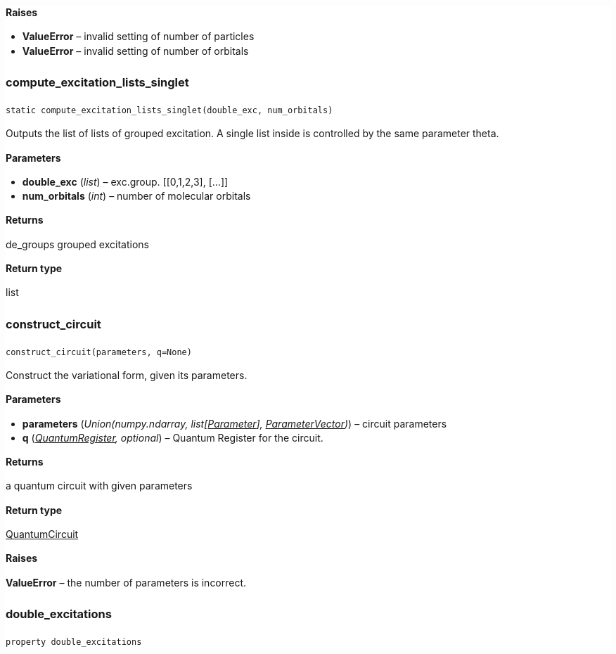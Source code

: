 **Raises**

*   **ValueError** – invalid setting of number of particles
*   **ValueError** – invalid setting of number of orbitals

### compute\_excitation\_lists\_singlet

<span id="qiskit.chemistry.components.variational_forms.UCCSD.compute_excitation_lists_singlet" />

`static compute_excitation_lists_singlet(double_exc, num_orbitals)`

Outputs the list of lists of grouped excitation. A single list inside is controlled by the same parameter theta.

**Parameters**

*   **double\_exc** (*list*) – exc.group. \[\[0,1,2,3], \[…]]
*   **num\_orbitals** (*int*) – number of molecular orbitals

**Returns**

de\_groups grouped excitations

**Return type**

list

### construct\_circuit

<span id="qiskit.chemistry.components.variational_forms.UCCSD.construct_circuit" />

`construct_circuit(parameters, q=None)`

Construct the variational form, given its parameters.

**Parameters**

*   **parameters** (*Union(numpy.ndarray, list\[*[*Parameter*](qiskit.circuit.Parameter "qiskit.circuit.Parameter")*],* [*ParameterVector*](qiskit.circuit.ParameterVector "qiskit.circuit.ParameterVector")*)*) – circuit parameters
*   **q** ([*QuantumRegister*](qiskit.circuit.QuantumRegister "qiskit.circuit.QuantumRegister")*, optional*) – Quantum Register for the circuit.

**Returns**

a quantum circuit with given parameters

**Return type**

[QuantumCircuit](qiskit.circuit.QuantumCircuit "qiskit.circuit.QuantumCircuit")

**Raises**

**ValueError** – the number of parameters is incorrect.

### double\_excitations

<span id="qiskit.chemistry.components.variational_forms.UCCSD.double_excitations" />

`property double_excitations`
